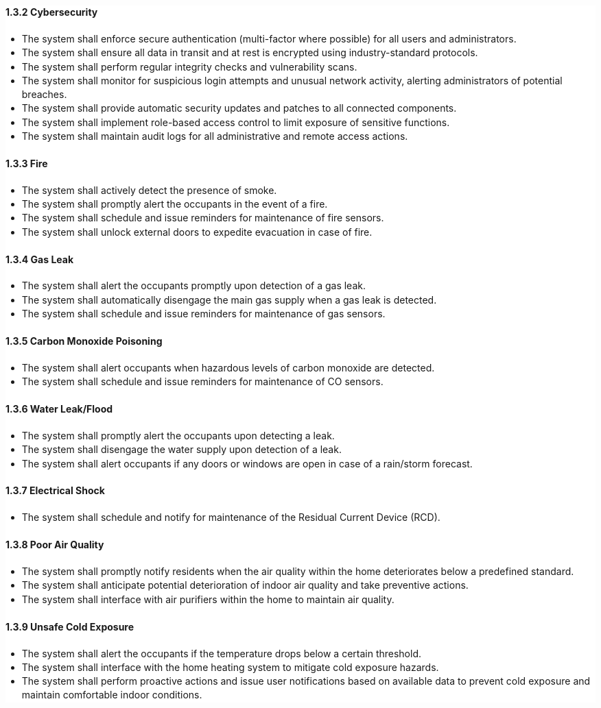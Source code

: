 #### 1.3.2 Cybersecurity

- The system shall enforce secure authentication (multi-factor where possible) for all users and administrators.
- The system shall ensure all data in transit and at rest is encrypted using industry-standard protocols.
- The system shall perform regular integrity checks and vulnerability scans.
- The system shall monitor for suspicious login attempts and unusual network activity, alerting administrators of potential breaches.
- The system shall provide automatic security updates and patches to all connected components.
- The system shall implement role-based access control to limit exposure of sensitive functions.
- The system shall maintain audit logs for all administrative and remote access actions.

#### 1.3.3 Fire

- The system shall actively detect the presence of smoke.
- The system shall promptly alert the occupants in the event of a fire.
- The system shall schedule and issue reminders for maintenance of fire sensors.
- The system shall unlock external doors to expedite evacuation in case of fire.

#### 1.3.4 Gas Leak

- The system shall alert the occupants promptly upon detection of a gas leak.
- The system shall automatically disengage the main gas supply when a gas leak is detected.
- The system shall schedule and issue reminders for maintenance of gas sensors.

#### 1.3.5 Carbon Monoxide Poisoning

- The system shall alert occupants when hazardous levels of carbon monoxide are detected.
- The system shall schedule and issue reminders for maintenance of CO sensors.

#### 1.3.6 Water Leak/Flood

- The system shall promptly alert the occupants upon detecting a leak.
- The system shall disengage the water supply upon detection of a leak.
- The system shall alert occupants if any doors or windows are open in case of a rain/storm forecast.

#### 1.3.7 Electrical Shock

- The system shall schedule and notify for maintenance of the Residual Current Device (RCD).

#### 1.3.8 Poor Air Quality

- The system shall promptly notify residents when the air quality within the home deteriorates below a predefined standard.
- The system shall anticipate potential deterioration of indoor air quality and take preventive actions.
- The system shall interface with air purifiers within the home to maintain air quality.

#### 1.3.9 Unsafe Cold Exposure

- The system shall alert the occupants if the temperature drops below a certain threshold.
- The system shall interface with the home heating system to mitigate cold exposure hazards.
- The system shall perform proactive actions and issue user notifications based on available data to prevent cold exposure and maintain comfortable indoor conditions.
